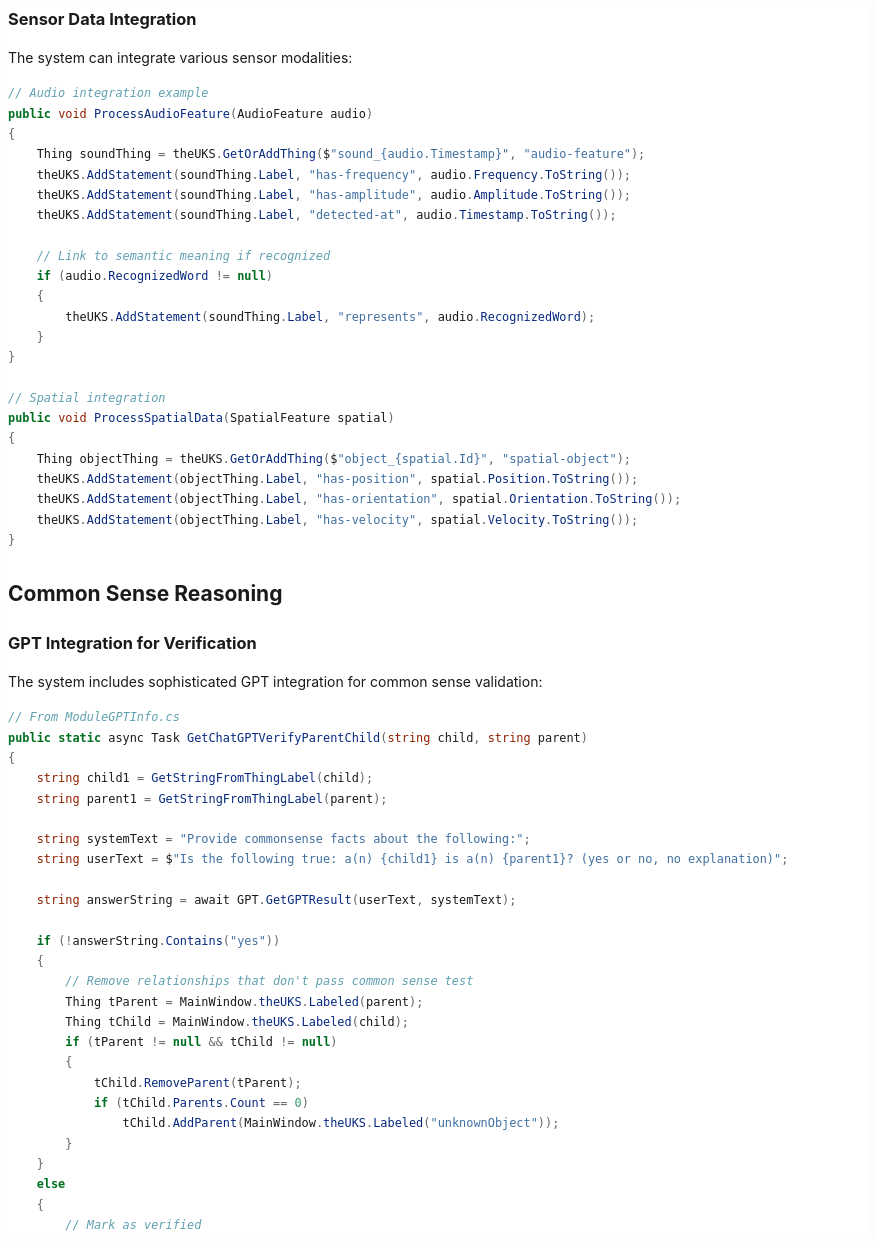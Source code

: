 ### Sensor Data Integration

The system can integrate various sensor modalities:

```csharp
// Audio integration example
public void ProcessAudioFeature(AudioFeature audio)
{
    Thing soundThing = theUKS.GetOrAddThing($"sound_{audio.Timestamp}", "audio-feature");
    theUKS.AddStatement(soundThing.Label, "has-frequency", audio.Frequency.ToString());
    theUKS.AddStatement(soundThing.Label, "has-amplitude", audio.Amplitude.ToString());
    theUKS.AddStatement(soundThing.Label, "detected-at", audio.Timestamp.ToString());
    
    // Link to semantic meaning if recognized
    if (audio.RecognizedWord != null)
    {
        theUKS.AddStatement(soundThing.Label, "represents", audio.RecognizedWord);
    }
}

// Spatial integration
public void ProcessSpatialData(SpatialFeature spatial)
{
    Thing objectThing = theUKS.GetOrAddThing($"object_{spatial.Id}", "spatial-object");
    theUKS.AddStatement(objectThing.Label, "has-position", spatial.Position.ToString());
    theUKS.AddStatement(objectThing.Label, "has-orientation", spatial.Orientation.ToString());
    theUKS.AddStatement(objectThing.Label, "has-velocity", spatial.Velocity.ToString());
}
```

## Common Sense Reasoning

### GPT Integration for Verification

The system includes sophisticated GPT integration for common sense validation:

```csharp
// From ModuleGPTInfo.cs
public static async Task GetChatGPTVerifyParentChild(string child, string parent)
{
    string child1 = GetStringFromThingLabel(child);
    string parent1 = GetStringFromThingLabel(parent);
    
    string systemText = "Provide commonsense facts about the following:";
    string userText = $"Is the following true: a(n) {child1} is a(n) {parent1}? (yes or no, no explanation)";
    
    string answerString = await GPT.GetGPTResult(userText, systemText);
    
    if (!answerString.Contains("yes"))
    {
        // Remove relationships that don't pass common sense test
        Thing tParent = MainWindow.theUKS.Labeled(parent);
        Thing tChild = MainWindow.theUKS.Labeled(child);
        if (tParent != null && tChild != null)
        {
            tChild.RemoveParent(tParent);
            if (tChild.Parents.Count == 0)
                tChild.AddParent(MainWindow.theUKS.Labeled("unknownObject"));
        }
    }
    else
    {
        // Mark as verified
```